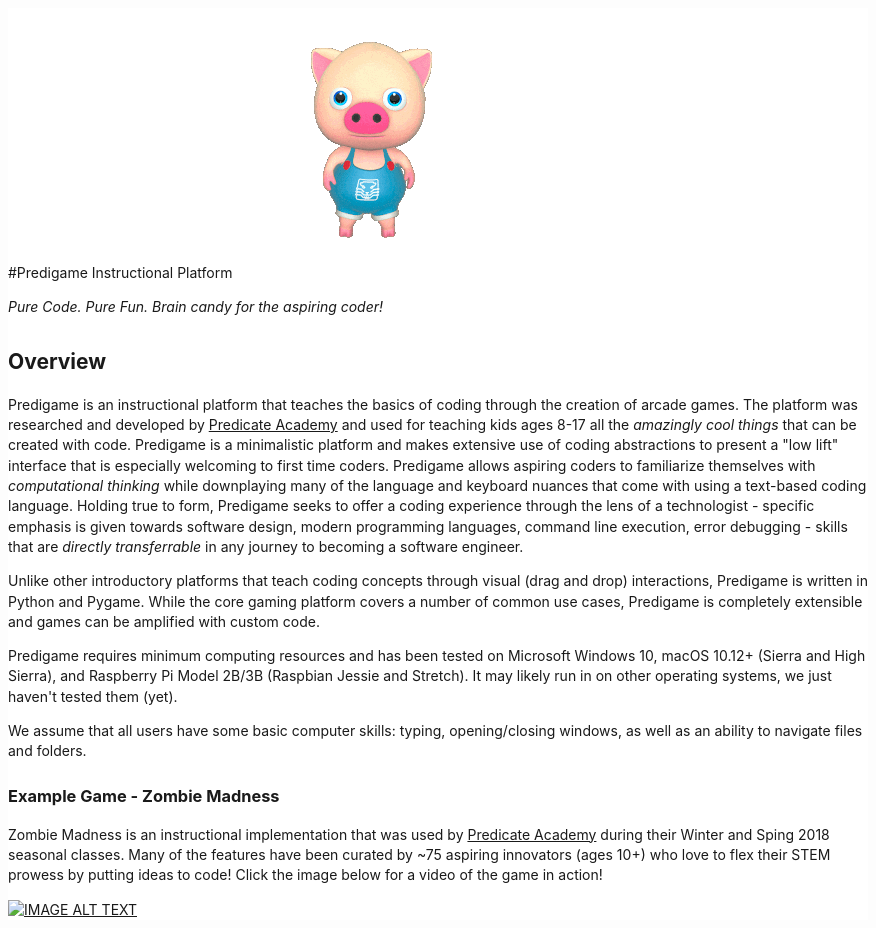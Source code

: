 #Predigame Instructional Platform
![Screenshot](img/porter_270_alive.gif)

*Pure Code. Pure Fun. Brain candy for the aspiring coder!*

## Overview
Predigame is an instructional platform that teaches the basics of coding through the creation of arcade games.
The platform was researched and developed by [Predicate Academy](http://predicate.us) and used for teaching kids ages 8-17 all the *amazingly cool things* that can be created with code. Predigame is a minimalistic platform and makes extensive use of coding abstractions to present a "low lift" interface that is especially welcoming to first time coders. Predigame allows aspiring coders to familiarize themselves with *computational thinking* while
downplaying many of the language and keyboard nuances that come with using a text-based coding language. Holding true to form, Predigame seeks to offer a coding experience through the lens of a technologist - specific emphasis is given towards software design, modern programming languages, command line execution, error debugging - skills that are *directly transferrable* in any journey to becoming a software engineer.

Unlike other introductory platforms that teach coding concepts through visual (drag and drop) interactions, Predigame is written in Python and Pygame. While the core gaming platform covers a number of common use cases, Predigame is completely extensible and games can be amplified with custom code.

Predigame requires minimum computing resources and has been tested on Microsoft Windows 10, macOS 10.12+ (Sierra and High Sierra), and Raspberry Pi Model 2B/3B (Raspbian Jessie and Stretch). It may likely run in on other operating systems, we just haven't tested them (yet).

We assume that all users have some basic computer skills: typing, opening/closing windows, as well as an ability to navigate files and folders.

### Example Game - Zombie Madness

Zombie Madness is an instructional implementation that was used by [Predicate Academy](http://predicate.us) during their Winter and Sping 2018 seasonal classes. Many of the features have been curated by ~75 aspiring innovators (ages 10+) who love to flex their STEM prowess by putting ideas to code! Click the image below for a video of the game in action!

[![IMAGE ALT TEXT](http://img.youtube.com/vi/ysMEknhl8Us/0.jpg)](https://youtu.be/ysMEknhl8Us "Zombie Madness")
